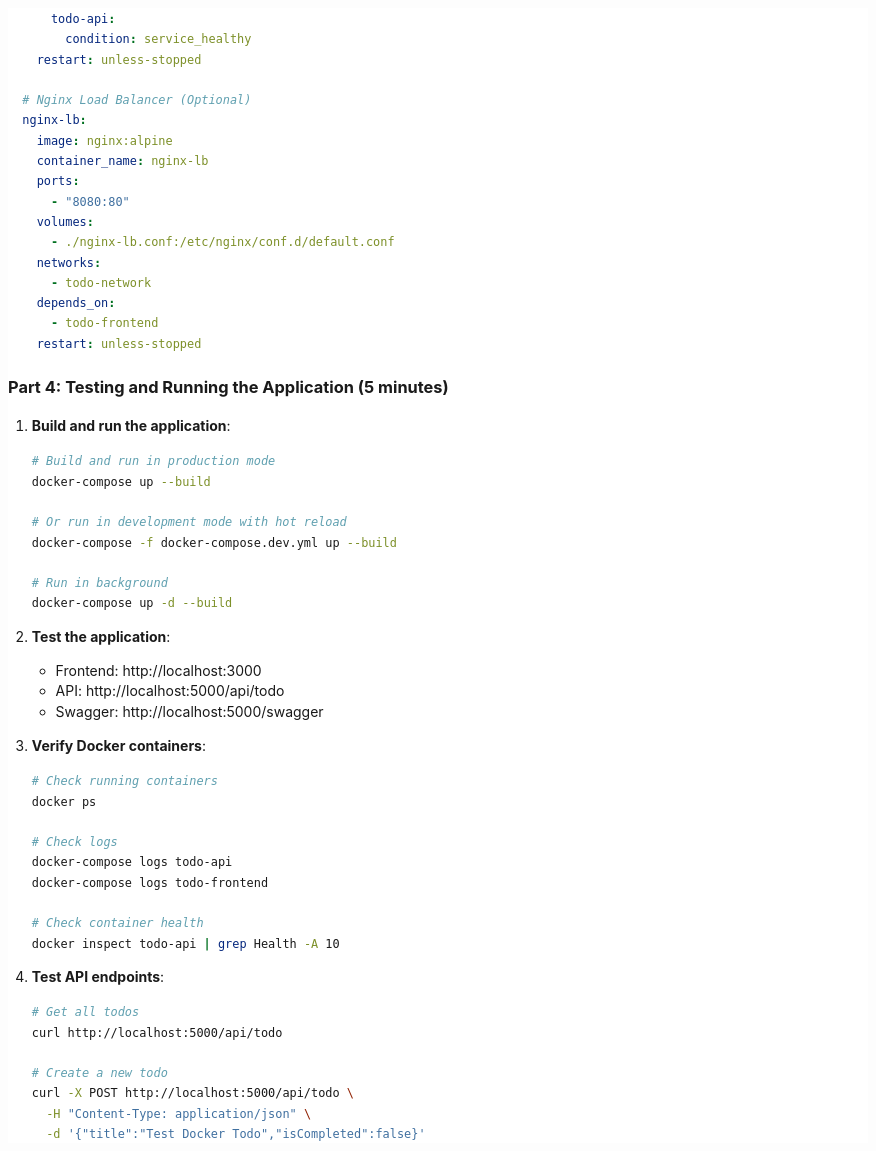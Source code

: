    ```yaml
         todo-api:
           condition: service_healthy
       restart: unless-stopped

     # Nginx Load Balancer (Optional)
     nginx-lb:
       image: nginx:alpine
       container_name: nginx-lb
       ports:
         - "8080:80"
       volumes:
         - ./nginx-lb.conf:/etc/nginx/conf.d/default.conf
       networks:
         - todo-network
       depends_on:
         - todo-frontend
       restart: unless-stopped
   ```

### Part 4: Testing and Running the Application (5 minutes)

1. **Build and run the application**:
   ```bash
   # Build and run in production mode
   docker-compose up --build

   # Or run in development mode with hot reload
   docker-compose -f docker-compose.dev.yml up --build

   # Run in background
   docker-compose up -d --build
   ```

2. **Test the application**:
   - Frontend: http://localhost:3000
   - API: http://localhost:5000/api/todo
   - Swagger: http://localhost:5000/swagger

3. **Verify Docker containers**:
   ```bash
   # Check running containers
   docker ps

   # Check logs
   docker-compose logs todo-api
   docker-compose logs todo-frontend

   # Check container health
   docker inspect todo-api | grep Health -A 10
   ```

4. **Test API endpoints**:
   ```bash
   # Get all todos
   curl http://localhost:5000/api/todo

   # Create a new todo
   curl -X POST http://localhost:5000/api/todo \
     -H "Content-Type: application/json" \
     -d '{"title":"Test Docker Todo","isCompleted":false}'
   ```
